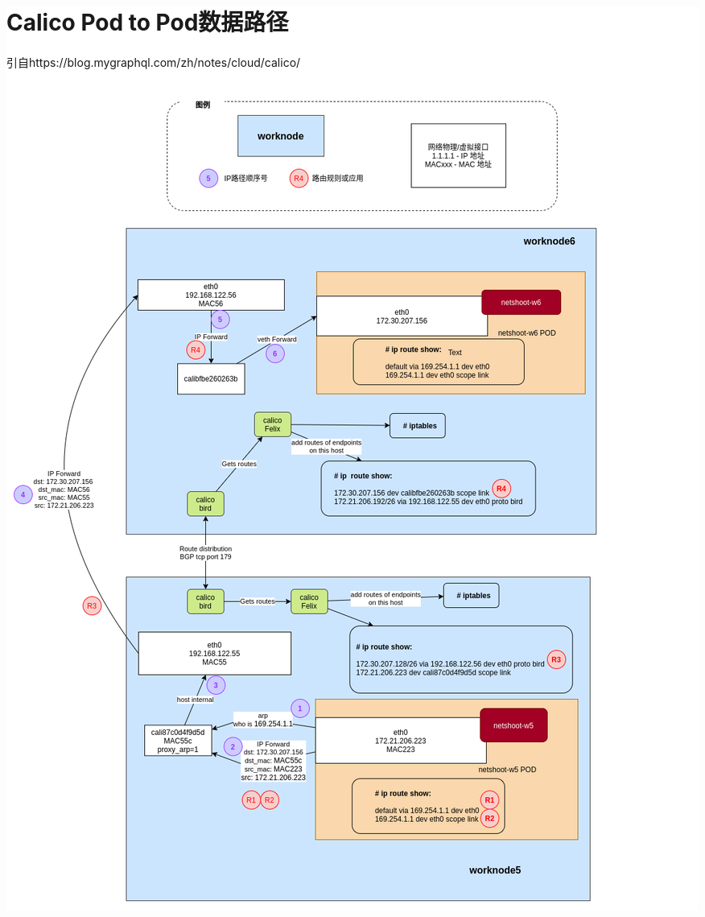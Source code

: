 # Calico Pod to Pod数据路径

引自https://blog.mygraphql.com/zh/notes/cloud/calico/

![Untitled](./media/CalicoPodtoPod数据路径-总.png)
